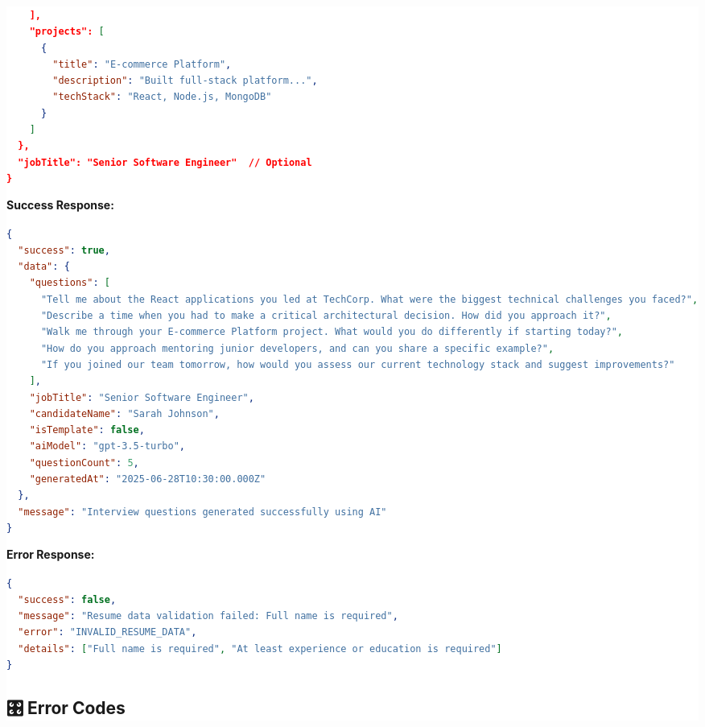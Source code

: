 ```json
    ],
    "projects": [
      {
        "title": "E-commerce Platform",
        "description": "Built full-stack platform...",
        "techStack": "React, Node.js, MongoDB"
      }
    ]
  },
  "jobTitle": "Senior Software Engineer"  // Optional
}
```

**Success Response:**
```json
{
  "success": true,
  "data": {
    "questions": [
      "Tell me about the React applications you led at TechCorp. What were the biggest technical challenges you faced?",
      "Describe a time when you had to make a critical architectural decision. How did you approach it?",
      "Walk me through your E-commerce Platform project. What would you do differently if starting today?",
      "How do you approach mentoring junior developers, and can you share a specific example?",
      "If you joined our team tomorrow, how would you assess our current technology stack and suggest improvements?"
    ],
    "jobTitle": "Senior Software Engineer",
    "candidateName": "Sarah Johnson",
    "isTemplate": false,
    "aiModel": "gpt-3.5-turbo",
    "questionCount": 5,
    "generatedAt": "2025-06-28T10:30:00.000Z"
  },
  "message": "Interview questions generated successfully using AI"
}
```

**Error Response:**
```json
{
  "success": false,
  "message": "Resume data validation failed: Full name is required",
  "error": "INVALID_RESUME_DATA",
  "details": ["Full name is required", "At least experience or education is required"]
}
```

## 🎛️ **Error Codes**
